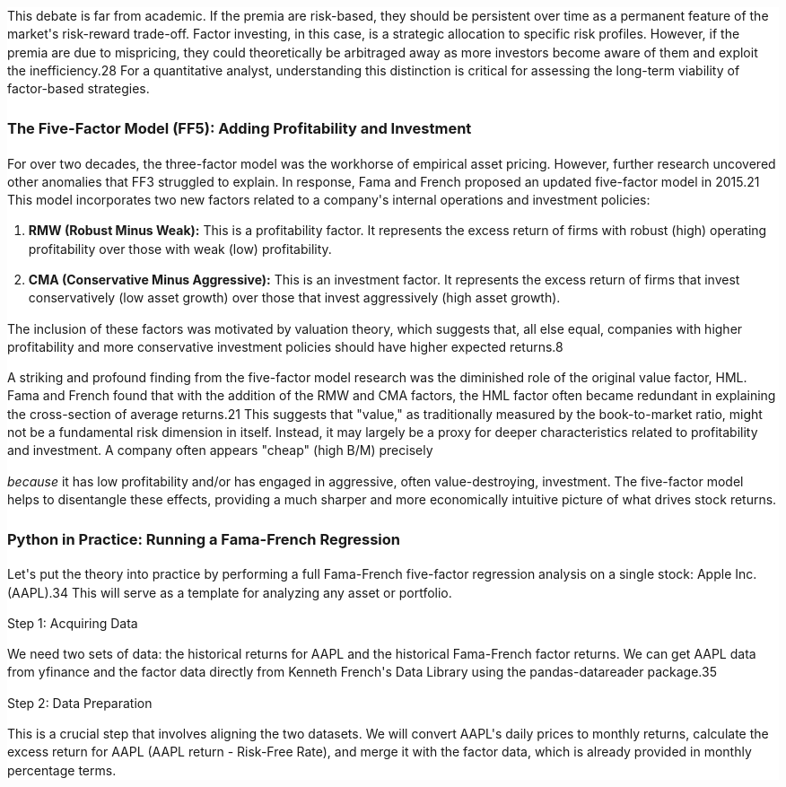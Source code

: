 This debate is far from academic. If the premia are risk-based, they should be persistent over time as a permanent feature of the market's risk-reward trade-off. Factor investing, in this case, is a strategic allocation to specific risk profiles. However, if the premia are due to mispricing, they could theoretically be arbitraged away as more investors become aware of them and exploit the inefficiency.28 For a quantitative analyst, understanding this distinction is critical for assessing the long-term viability of factor-based strategies.

### The Five-Factor Model (FF5): Adding Profitability and Investment

For over two decades, the three-factor model was the workhorse of empirical asset pricing. However, further research uncovered other anomalies that FF3 struggled to explain. In response, Fama and French proposed an updated five-factor model in 2015.21 This model incorporates two new factors related to a company's internal operations and investment policies:

1. **RMW (Robust Minus Weak):** This is a profitability factor. It represents the excess return of firms with robust (high) operating profitability over those with weak (low) profitability.
    
2. **CMA (Conservative Minus Aggressive):** This is an investment factor. It represents the excess return of firms that invest conservatively (low asset growth) over those that invest aggressively (high asset growth).
    

The inclusion of these factors was motivated by valuation theory, which suggests that, all else equal, companies with higher profitability and more conservative investment policies should have higher expected returns.8

A striking and profound finding from the five-factor model research was the diminished role of the original value factor, HML. Fama and French found that with the addition of the RMW and CMA factors, the HML factor often became redundant in explaining the cross-section of average returns.21 This suggests that "value," as traditionally measured by the book-to-market ratio, might not be a fundamental risk dimension in itself. Instead, it may largely be a proxy for deeper characteristics related to profitability and investment. A company often appears "cheap" (high B/M) precisely

_because_ it has low profitability and/or has engaged in aggressive, often value-destroying, investment. The five-factor model helps to disentangle these effects, providing a much sharper and more economically intuitive picture of what drives stock returns.

### Python in Practice: Running a Fama-French Regression

Let's put the theory into practice by performing a full Fama-French five-factor regression analysis on a single stock: Apple Inc. (AAPL).34 This will serve as a template for analyzing any asset or portfolio.

Step 1: Acquiring Data

We need two sets of data: the historical returns for AAPL and the historical Fama-French factor returns. We can get AAPL data from yfinance and the factor data directly from Kenneth French's Data Library using the pandas-datareader package.35

Step 2: Data Preparation

This is a crucial step that involves aligning the two datasets. We will convert AAPL's daily prices to monthly returns, calculate the excess return for AAPL (AAPL return - Risk-Free Rate), and merge it with the factor data, which is already provided in monthly percentage terms.
